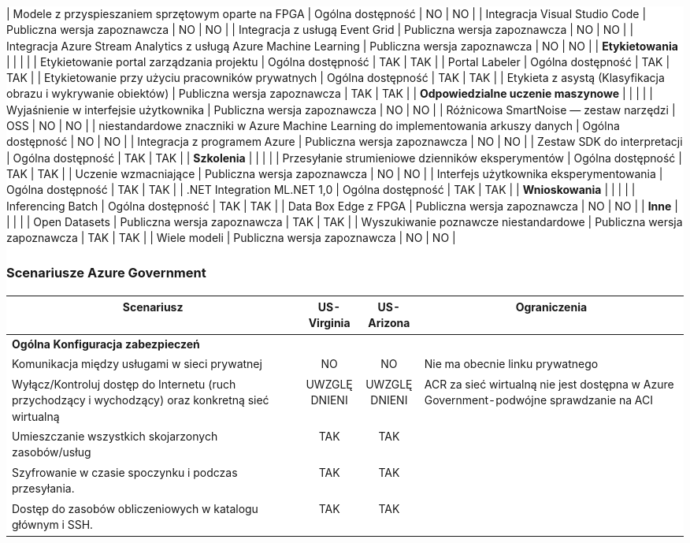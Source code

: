 | Modele z przyspieszaniem sprzętowym oparte na FPGA                                     | Ogólna dostępność                   | NO                 | NO          |
| Integracja Visual Studio Code                                             | Publiczna wersja zapoznawcza       | NO                 | NO          |
| Integracja z usługą Event Grid                                                     | Publiczna wersja zapoznawcza       | NO                 | NO          |
| Integracja Azure Stream Analytics z usługą Azure Machine Learning               | Publiczna wersja zapoznawcza       | NO                 | NO          |
| **Etykietowania** |   | | |
| Etykietowanie portal zarządzania projektu                                        | Ogólna dostępność                   | TAK                | TAK         |
| Portal Labeler                                                            | Ogólna dostępność                   | TAK                | TAK         |
| Etykietowanie przy użyciu pracowników prywatnych                                          | Ogólna dostępność                   | TAK                | TAK         |
| Etykieta z asystą (Klasyfikacja obrazu i wykrywanie obiektów)           | Publiczna wersja zapoznawcza       | TAK                | TAK         |
| **Odpowiedzialne uczenie maszynowe** |   | | |
| Wyjaśnienie w interfejsie użytkownika                                                       | Publiczna wersja zapoznawcza       | NO                 | NO          |
| Różnicowa SmartNoise — zestaw narzędzi                                    | OSS                  | NO                 | NO          |
| niestandardowe znaczniki w Azure Machine Learning do implementowania arkuszy danych              | Ogólna dostępność                   | NO                 | NO          |
| Integracja z programem Azure                                               | Publiczna wersja zapoznawcza       | NO                 | NO          |
| Zestaw SDK do interpretacji                                                      | Ogólna dostępność                   | TAK                | TAK         |
| **Szkolenia** |   | | |
| Przesyłanie strumieniowe dzienników eksperymentów                                              | Ogólna dostępność                   | TAK                | TAK         |
| Uczenie wzmacniające                                                     | Publiczna wersja zapoznawcza       | NO                 | NO          |
| Interfejs użytkownika eksperymentowania                                                         | Ogólna dostępność                   | TAK                | TAK         |
| .NET Integration ML.NET 1,0                                                | Ogólna dostępność                   | TAK                | TAK         |
| **Wnioskowania** |   | | |
| Inferencing Batch                                                          | Ogólna dostępność                   | TAK                | TAK         |
| Data Box Edge z FPGA                                                    | Publiczna wersja zapoznawcza       | NO                 | NO          |
| **Inne** |   | | |
| Open Datasets                                                              | Publiczna wersja zapoznawcza       | TAK                | TAK         |
| Wyszukiwanie poznawcze niestandardowe                                                    | Publiczna wersja zapoznawcza       | TAK                | TAK         |
| Wiele modeli                                                                | Publiczna wersja zapoznawcza       | NO                 | NO          |


### <a name="azure-government-scenarios"></a>Scenariusze Azure Government

| Scenariusz                                                    | US-Virginia | US-Arizona| Ograniczenia  |
|----------------------------------------------------------------------------|:----------------------:|:--------------------:|-------------|
| **Ogólna Konfiguracja zabezpieczeń** |   | | |
| Komunikacja między usługami w sieci prywatnej                                     | NO | NO | Nie ma obecnie linku prywatnego | 
| Wyłącz/Kontroluj dostęp do Internetu (ruch przychodzący i wychodzący) oraz konkretną sieć wirtualną | UWZGLĘDNIENI| UWZGLĘDNIENI   | ACR za sieć wirtualną nie jest dostępna w Azure Government-podwójne sprawdzanie na ACI | 
| Umieszczanie wszystkich skojarzonych zasobów/usług  | TAK | TAK |  |
| Szyfrowanie w czasie spoczynku i podczas przesyłania.                                                 | TAK | TAK |  |
| Dostęp do zasobów obliczeniowych w katalogu głównym i SSH.                                          | TAK | TAK |  |